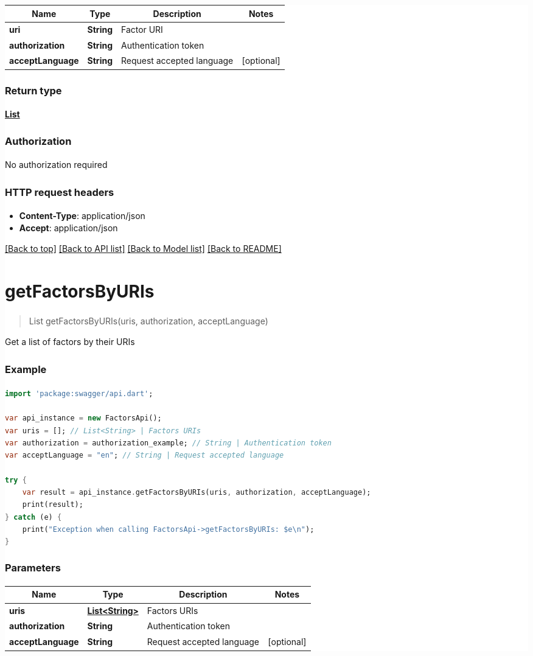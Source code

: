 Name | Type | Description  | Notes
------------- | ------------- | ------------- | -------------
 **uri** | **String**| Factor URI | 
 **authorization** | **String**| Authentication token | 
 **acceptLanguage** | **String**| Request accepted language | [optional] 

### Return type

[**List<FactorLevelGetDTO>**](FactorLevelGetDTO.md)

### Authorization

No authorization required

### HTTP request headers

 - **Content-Type**: application/json
 - **Accept**: application/json

[[Back to top]](#) [[Back to API list]](../README.md#documentation-for-api-endpoints) [[Back to Model list]](../README.md#documentation-for-models) [[Back to README]](../README.md)

# **getFactorsByURIs**
> List<FactorGetDTO> getFactorsByURIs(uris, authorization, acceptLanguage)

Get a list of factors by their URIs



### Example 
```dart
import 'package:swagger/api.dart';

var api_instance = new FactorsApi();
var uris = []; // List<String> | Factors URIs
var authorization = authorization_example; // String | Authentication token
var acceptLanguage = "en"; // String | Request accepted language

try { 
    var result = api_instance.getFactorsByURIs(uris, authorization, acceptLanguage);
    print(result);
} catch (e) {
    print("Exception when calling FactorsApi->getFactorsByURIs: $e\n");
}
```

### Parameters

Name | Type | Description  | Notes
------------- | ------------- | ------------- | -------------
 **uris** | [**List&lt;String&gt;**](String.md)| Factors URIs | 
 **authorization** | **String**| Authentication token | 
 **acceptLanguage** | **String**| Request accepted language | [optional] 
